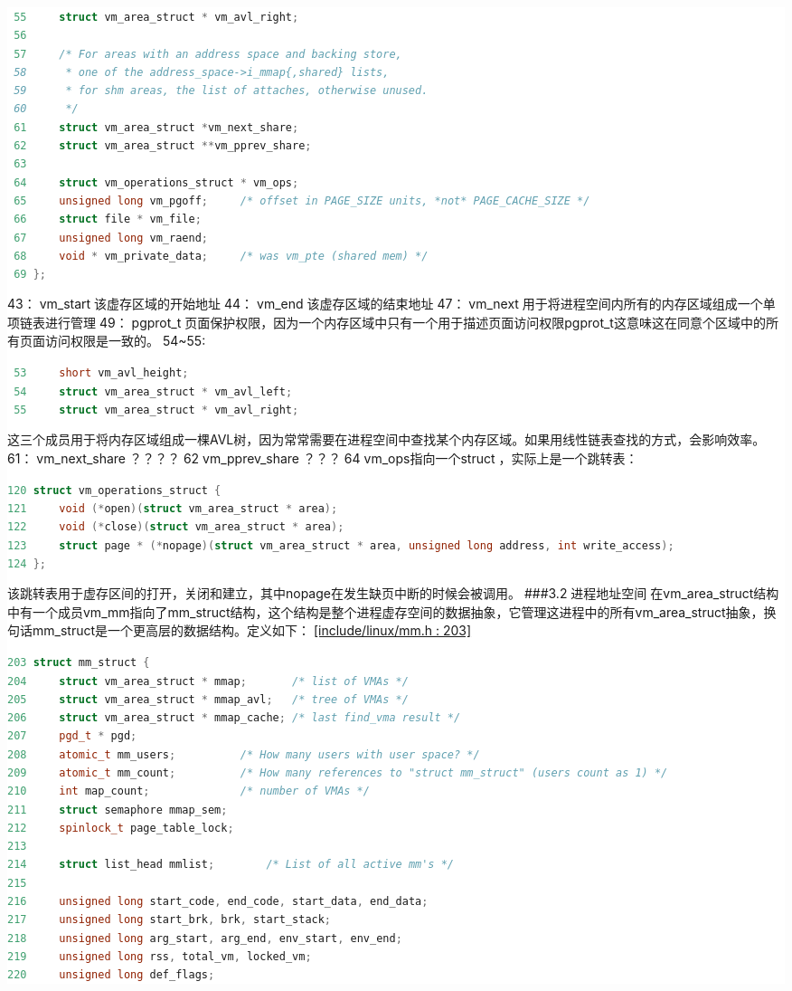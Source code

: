 ```cpp
 55     struct vm_area_struct * vm_avl_right;
 56 
 57     /* For areas with an address space and backing store,
 58      * one of the address_space->i_mmap{,shared} lists,
 59      * for shm areas, the list of attaches, otherwise unused.
 60      */
 61     struct vm_area_struct *vm_next_share;
 62     struct vm_area_struct **vm_pprev_share;
 63 
 64     struct vm_operations_struct * vm_ops;
 65     unsigned long vm_pgoff;     /* offset in PAGE_SIZE units, *not* PAGE_CACHE_SIZE */
 66     struct file * vm_file;
 67     unsigned long vm_raend;
 68     void * vm_private_data;     /* was vm_pte (shared mem) */
 69 };
```
43： vm_start 该虚存区域的开始地址
44： vm_end 该虚存区域的结束地址
47： vm_next 用于将进程空间内所有的内存区域组成一个单项链表进行管理
49： pgprot_t 页面保护权限，因为一个内存区域中只有一个用于描述页面访问权限pgprot_t这意味这在同意个区域中的所有页面访问权限是一致的。
54~55:
```cpp
 53     short vm_avl_height;
 54     struct vm_area_struct * vm_avl_left;
 55     struct vm_area_struct * vm_avl_right;
```
这三个成员用于将内存区域组成一棵AVL树，因为常常需要在进程空间中查找某个内存区域。如果用线性链表查找的方式，会影响效率。
61： vm_next_share ？？？？
62   vm_pprev_share ？？？
64   vm_ops指向一个struct ，实际上是一个跳转表：
```cpp
120 struct vm_operations_struct {
121     void (*open)(struct vm_area_struct * area);
122     void (*close)(struct vm_area_struct * area);
123     struct page * (*nopage)(struct vm_area_struct * area, unsigned long address, int write_access);
124 }; 
```
该跳转表用于虚存区间的打开，关闭和建立，其中nopage在发生缺页中断的时候会被调用。
###3.2 进程地址空间
在vm_area_struct结构中有一个成员vm_mm指向了mm_struct结构，这个结构是整个进程虚存空间的数据抽象，它管理这进程中的所有vm_area_struct抽象，换句话mm_struct是一个更高层的数据结构。定义如下：
[[include/linux/mm.h : 203]](https://github.com/EmbolismSoil/Linux-2.4.0-/blob/master/include/linux/sched.h)
```cpp
203 struct mm_struct {
204     struct vm_area_struct * mmap;       /* list of VMAs */
205     struct vm_area_struct * mmap_avl;   /* tree of VMAs */
206     struct vm_area_struct * mmap_cache; /* last find_vma result */
207     pgd_t * pgd;
208     atomic_t mm_users;          /* How many users with user space? */
209     atomic_t mm_count;          /* How many references to "struct mm_struct" (users count as 1) */
210     int map_count;              /* number of VMAs */
211     struct semaphore mmap_sem;
212     spinlock_t page_table_lock;
213 
214     struct list_head mmlist;        /* List of all active mm's */
215 
216     unsigned long start_code, end_code, start_data, end_data;
217     unsigned long start_brk, brk, start_stack;
218     unsigned long arg_start, arg_end, env_start, env_end;
219     unsigned long rss, total_vm, locked_vm;
220     unsigned long def_flags;
```